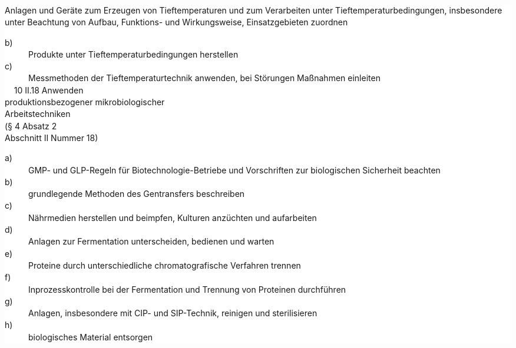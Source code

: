 Anlagen und Geräte zum Erzeugen von Tieftemperaturen und zum Verarbeiten unter Tieftemperaturbedingungen, insbesondere unter Beachtung von Aufbau, Funktions- und Wirkungsweise, Einsatzgebieten zuordnen
</dd>
<dt>b)</dt>
<dd>
Produkte unter Tieftemperaturbedingungen herstellen
</dd>
<dt>c)</dt>
<dd>
Messmethoden der Tieftemperaturtechnik anwenden, bei Störungen Maßnahmen einleiten
</dd>
</dl></td>
<td style="text-align: center; border-right: 0.5pt solid; border-bottom: 0.5pt solid;" data-valign="top" data-charoff="50"> </td>
<td style="text-align: center; border-right: 0.5pt solid; border-bottom: 0.5pt solid;" data-valign="top" data-charoff="50"> </td>
<td style="text-align: center; border-bottom: 0.5pt solid;" data-valign="middle" data-charoff="50">10</td>
</tr>
<tr class="even">
<td style="text-align: center; border-right: 0.5pt solid; border-bottom: 0.5pt solid;" data-valign="top" data-charoff="50">II.18</td>
<td style="text-align: left; border-right: 0.5pt solid; border-bottom: 0.5pt solid;" data-valign="top" data-charoff="50">Anwenden<br />
produktionsbezogener mikrobiologischer<br />
Arbeitstechniken<br />
(§ 4 Absatz 2<br />
Abschnitt II Nummer 18)</td>
<td style="text-align: left; border-right: 0.5pt solid; border-bottom: 0.5pt solid;" data-valign="top" data-charoff="50"><dl>
<dt>a)</dt>
<dd>
GMP- und GLP-Regeln für Biotechnologie-Betriebe und Vorschriften zur biologischen Sicherheit beachten
</dd>
<dt>b)</dt>
<dd>
grundlegende Methoden des Gentransfers beschreiben
</dd>
<dt>c)</dt>
<dd>
Nährmedien herstellen und beimpfen, Kulturen anzüchten und aufarbeiten
</dd>
<dt>d)</dt>
<dd>
Anlagen zur Fermentation unterscheiden, bedienen und warten
</dd>
<dt>e)</dt>
<dd>
Proteine durch unterschiedliche chromatografische Verfahren trennen
</dd>
<dt>f)</dt>
<dd>
Inprozesskontrolle bei der Fermentation und Trennung von Proteinen durchführen
</dd>
<dt>g)</dt>
<dd>
Anlagen, insbesondere mit CIP- und SIP-Technik, reinigen und sterilisieren
</dd>
<dt>h)</dt>
<dd>
biologisches Material entsorgen
</dd>